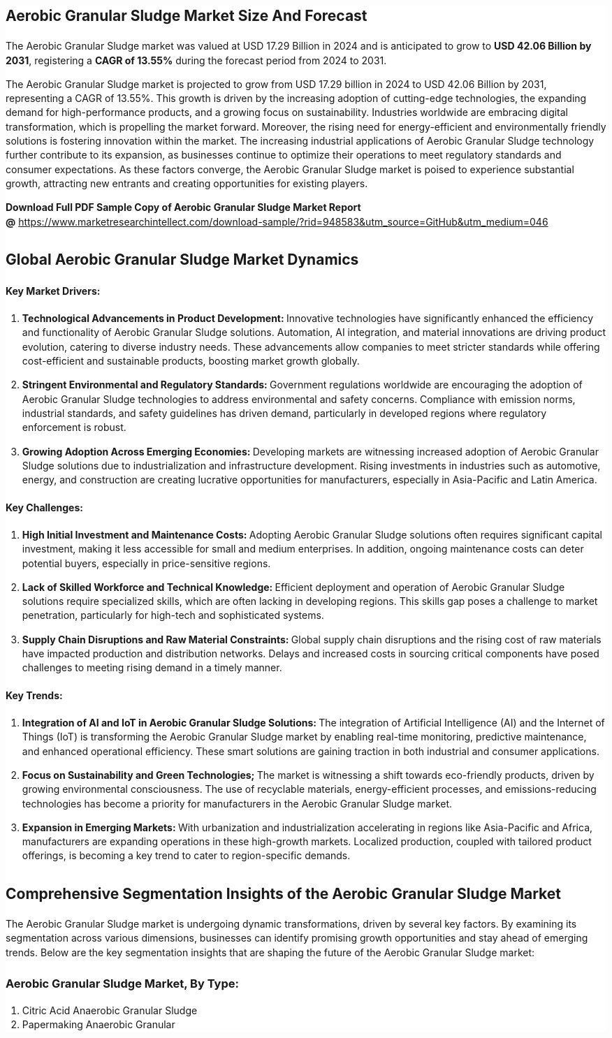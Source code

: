 <h2>Aerobic Granular Sludge Market Size And Forecast</h2><p>The Aerobic Granular Sludge market was valued at USD 17.29 Billion in 2024 and is anticipated to grow to <strong>USD 42.06 Billion by 2031</strong>, registering a <strong>CAGR of 13.55%</strong> during the forecast period from 2024 to 2031.</p><p>The Aerobic Granular Sludge market is projected to grow from USD 17.29 billion in 2024 to USD 42.06 Billion by 2031, representing a CAGR of 13.55%. This growth is driven by the increasing adoption of cutting-edge technologies, the expanding demand for high-performance products, and a growing focus on sustainability. Industries worldwide are embracing digital transformation, which is propelling the market forward. Moreover, the rising need for energy-efficient and environmentally friendly solutions is fostering innovation within the market. The increasing industrial applications of Aerobic Granular Sludge technology further contribute to its expansion, as businesses continue to optimize their operations to meet regulatory standards and consumer expectations. As these factors converge, the Aerobic Granular Sludge market is poised to experience substantial growth, attracting new entrants and creating opportunities for existing players.</p><p><strong>Download Full PDF Sample Copy of Aerobic Granular Sludge Market Report @</strong>&nbsp;<a href="https://www.marketresearchintellect.com/download-sample/?rid=948583&amp;utm_source=GitHub&amp;utm_medium=046">https://www.marketresearchintellect.com/download-sample/?rid=948583&amp;utm_source=GitHub&amp;utm_medium=046</a></p><h2>Global Aerobic Granular Sludge Market Dynamics</h2><h4><strong>Key Market Drivers:</strong></h4><ol><li><p><strong>Technological Advancements in Product Development:&nbsp;</strong>Innovative technologies have significantly enhanced the efficiency and functionality of Aerobic Granular Sludge solutions. Automation, AI integration, and material innovations are driving product evolution, catering to diverse industry needs. These advancements allow companies to meet stricter standards while offering cost-efficient and sustainable products, boosting market growth globally.</p></li><li><p><strong>Stringent Environmental and Regulatory Standards:&nbsp;</strong>Government regulations worldwide are encouraging the adoption of Aerobic Granular Sludge technologies to address environmental and safety concerns. Compliance with emission norms, industrial standards, and safety guidelines has driven demand, particularly in developed regions where regulatory enforcement is robust.</p></li><li><p><strong>Growing Adoption Across Emerging Economies:&nbsp;</strong>Developing markets are witnessing increased adoption of Aerobic Granular Sludge solutions due to industrialization and infrastructure development. Rising investments in industries such as automotive, energy, and construction are creating lucrative opportunities for manufacturers, especially in Asia-Pacific and Latin America.</p></li></ol><h4><strong>Key Challenges:</strong></h4><ol><li><p><strong>High Initial Investment and Maintenance Costs:&nbsp;</strong>Adopting Aerobic Granular Sludge solutions often requires significant capital investment, making it less accessible for small and medium enterprises. In addition, ongoing maintenance costs can deter potential buyers, especially in price-sensitive regions.</p></li><li><p><strong>Lack of Skilled Workforce and Technical Knowledge:&nbsp;</strong>Efficient deployment and operation of Aerobic Granular Sludge solutions require specialized skills, which are often lacking in developing regions. This skills gap poses a challenge to market penetration, particularly for high-tech and sophisticated systems.</p></li><li><p><strong>Supply Chain Disruptions and Raw Material Constraints:&nbsp;</strong>Global supply chain disruptions and the rising cost of raw materials have impacted production and distribution networks. Delays and increased costs in sourcing critical components have posed challenges to meeting rising demand in a timely manner.</p></li></ol><h4><strong>Key Trends:</strong></h4><ol><li><p><strong>Integration of AI and IoT in Aerobic Granular Sludge Solutions:&nbsp;</strong>The integration of Artificial Intelligence (AI) and the Internet of Things (IoT) is transforming the Aerobic Granular Sludge market by enabling real-time monitoring, predictive maintenance, and enhanced operational efficiency. These smart solutions are gaining traction in both industrial and consumer applications.</p></li><li><p><strong>Focus on Sustainability and Green Technologies;&nbsp;</strong>The market is witnessing a shift towards eco-friendly products, driven by growing environmental consciousness. The use of recyclable materials, energy-efficient processes, and emissions-reducing technologies has become a priority for manufacturers in the Aerobic Granular Sludge market.</p></li><li><p><strong>Expansion in Emerging Markets:&nbsp;</strong>With urbanization and industrialization accelerating in regions like Asia-Pacific and Africa, manufacturers are expanding operations in these high-growth markets. Localized production, coupled with tailored product offerings, is becoming a key trend to cater to region-specific demands.</p></li></ol><div class="article-main__content" data-test-id="publishing-text-block"><h2>Comprehensive Segmentation Insights of the Aerobic Granular Sludge Market</h2><p>The Aerobic Granular Sludge market is undergoing dynamic transformations, driven by several key factors. By examining its segmentation across various dimensions, businesses can identify promising growth opportunities and stay ahead of emerging trends. Below are the key segmentation insights that are shaping the future of the Aerobic Granular Sludge market:</p><h3><strong>Aerobic Granular Sludge Market, By Type:<br /></strong></h3><ol><li>Citric Acid Anaerobic Granular Sludge<li> Papermaking Anaerobic Granular